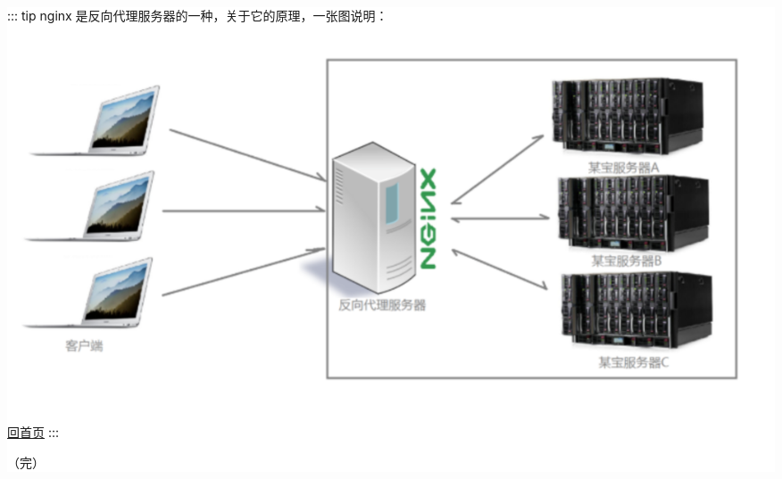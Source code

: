 ::: tip
  nginx 是反向代理服务器的一种，关于它的原理，一张图说明：

  ![nginx](./assets/net1.jpg)

  [回首页](/frontend)
:::

（完）